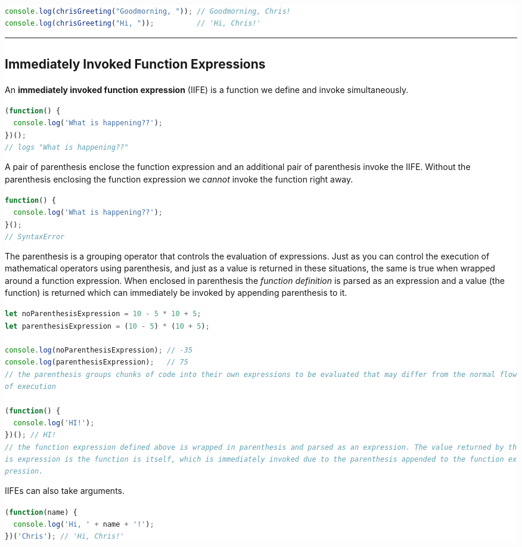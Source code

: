 ```js
console.log(chrisGreeting("Goodmorning, ")); // Goodmorning, Chris!
console.log(chrisGreeting("Hi, "));          // 'Hi, Chris!'
```

---

## Immediately Invoked Function Expressions

An **immediately invoked function expression** (IIFE) is a function we define and invoke simultaneously.

```js
(function() {
  console.log('What is happening??');
})(); 
// logs "What is happening??"
```

A pair of parenthesis enclose the function expression and an additional pair of parenthesis invoke the IIFE. Without the parenthesis enclosing the function expression we _cannot_ invoke the function right away.

```js
function() {
  console.log('What is happening??');
}(); 
// SyntaxError
```

The parenthesis is a grouping operator that controls the evaluation of expressions. Just as you can control the execution of mathematical operators using parenthesis, and just as a value is returned in these situations, the same is true when wrapped around a function expression. When enclosed in parenthesis the _function definition_ is parsed as an expression and a value (the function) is returned which can immediately be invoked by appending parenthesis to it.

```js
let noParenthesisExpression = 10 - 5 * 10 + 5;
let parenthesisExpression = (10 - 5) * (10 + 5);

console.log(noParenthesisExpression); // -35
console.log(parenthesisExpression);   // 75
// the parenthesis groups chunks of code into their own expressions to be evaluated that may differ from the normal flow of execution

(function() {
  console.log('HI!');
})(); // HI!
// the function expression defined above is wrapped in parenthesis and parsed as an expression. The value returned by this expression is the function is itself, which is immediately invoked due to the parenthesis appended to the function expression.
```

IIFEs can also take arguments.

```js
(function(name) {
  console.log('Hi, ' + name + '!');
})('Chris'); // 'Hi, Chris!'
```
